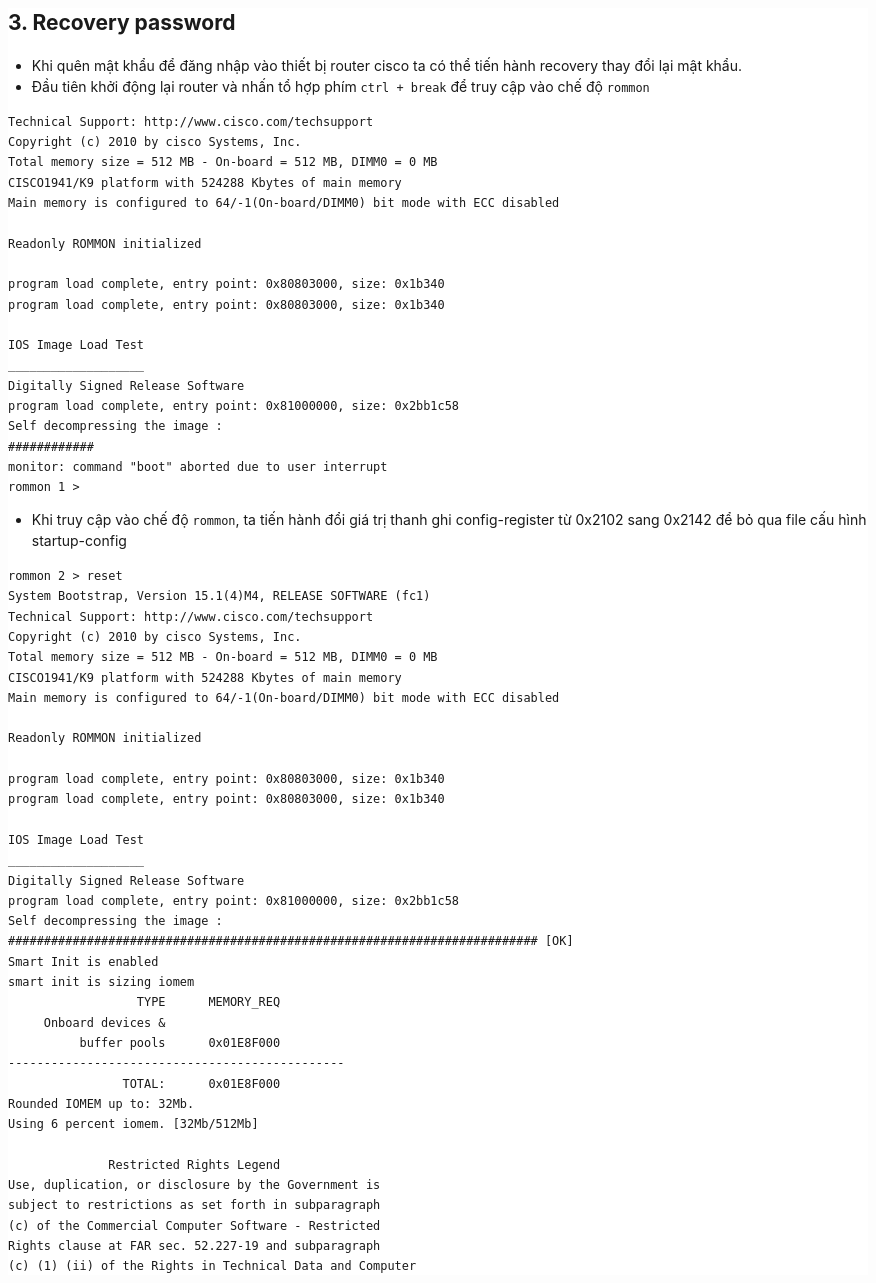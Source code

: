 ## 3. Recovery password
- Khi quên mật khẩu để đăng nhập vào thiết bị router cisco ta có thể tiến hành recovery thay đổi lại mật khẩu.
- Đầu tiên khởi động lại router và nhấn tổ hợp phím `ctrl + break` để truy cập vào chế độ `rommon`
```ISP(config)#System Bootstrap, Version 15.1(4)M4, RELEASE SOFTWARE (fc1)
Technical Support: http://www.cisco.com/techsupport
Copyright (c) 2010 by cisco Systems, Inc.
Total memory size = 512 MB - On-board = 512 MB, DIMM0 = 0 MB
CISCO1941/K9 platform with 524288 Kbytes of main memory
Main memory is configured to 64/-1(On-board/DIMM0) bit mode with ECC disabled

Readonly ROMMON initialized

program load complete, entry point: 0x80803000, size: 0x1b340
program load complete, entry point: 0x80803000, size: 0x1b340

IOS Image Load Test
___________________
Digitally Signed Release Software
program load complete, entry point: 0x81000000, size: 0x2bb1c58
Self decompressing the image :
############
monitor: command "boot" aborted due to user interrupt
rommon 1 > 
```
- Khi truy cập vào chế độ `rommon`, ta tiến hành đổi giá trị thanh ghi config-register từ 0x2102 sang 0x2142 để bỏ qua file cấu hình startup-config
```rommon 1 > confreg 0x2142
rommon 2 > reset
System Bootstrap, Version 15.1(4)M4, RELEASE SOFTWARE (fc1)
Technical Support: http://www.cisco.com/techsupport
Copyright (c) 2010 by cisco Systems, Inc.
Total memory size = 512 MB - On-board = 512 MB, DIMM0 = 0 MB
CISCO1941/K9 platform with 524288 Kbytes of main memory
Main memory is configured to 64/-1(On-board/DIMM0) bit mode with ECC disabled

Readonly ROMMON initialized

program load complete, entry point: 0x80803000, size: 0x1b340
program load complete, entry point: 0x80803000, size: 0x1b340

IOS Image Load Test
___________________
Digitally Signed Release Software
program load complete, entry point: 0x81000000, size: 0x2bb1c58
Self decompressing the image :
########################################################################## [OK]
Smart Init is enabled
smart init is sizing iomem
                  TYPE      MEMORY_REQ
     Onboard devices &
          buffer pools      0x01E8F000
-----------------------------------------------
                TOTAL:      0x01E8F000
Rounded IOMEM up to: 32Mb.
Using 6 percent iomem. [32Mb/512Mb]

              Restricted Rights Legend
Use, duplication, or disclosure by the Government is
subject to restrictions as set forth in subparagraph
(c) of the Commercial Computer Software - Restricted
Rights clause at FAR sec. 52.227-19 and subparagraph
(c) (1) (ii) of the Rights in Technical Data and Computer
```